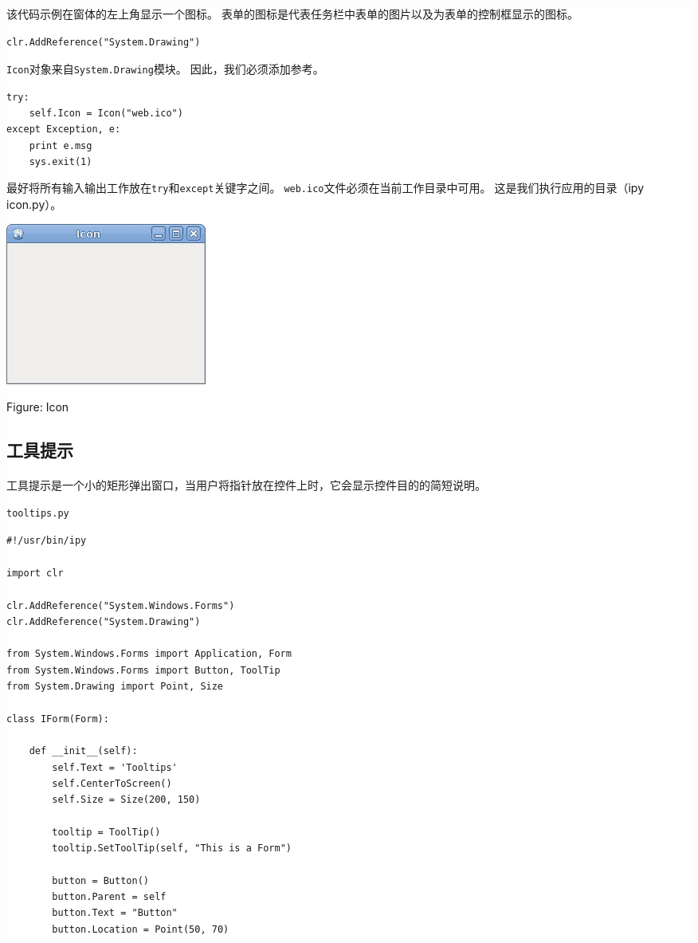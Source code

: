 该代码示例在窗体的左上角显示一个图标。 表单的图标是代表任务栏中表单的图片以及为表单的控制框显示的图标。

```
clr.AddReference("System.Drawing")

```

`Icon`对象来自`System.Drawing`模块。 因此，我们必须添加参考。

```
try:
    self.Icon = Icon("web.ico")
except Exception, e:
    print e.msg
    sys.exit(1)  

```

最好将所有输入输出工作放在`try`和`except`关键字之间。 `web.ico`文件必须在当前工作目录中可用。 这是我们执行应用的目录（ipy icon.py）。

![Icon](img/7c050fcd0977800b1e3ccda7020375e5.jpg)

Figure: Icon

## 工具提示

工具提示是一个小的矩形弹出窗口，当用户将指针放在控件上时，它会显示控件目的的简短说明。

`tooltips.py`

```
#!/usr/bin/ipy

import clr

clr.AddReference("System.Windows.Forms")
clr.AddReference("System.Drawing")

from System.Windows.Forms import Application, Form
from System.Windows.Forms import Button, ToolTip
from System.Drawing import Point, Size

class IForm(Form):

    def __init__(self):
        self.Text = 'Tooltips'
        self.CenterToScreen()
        self.Size = Size(200, 150)

        tooltip = ToolTip()
        tooltip.SetToolTip(self, "This is a Form")

        button = Button()
        button.Parent = self
        button.Text = "Button"
        button.Location = Point(50, 70)

```